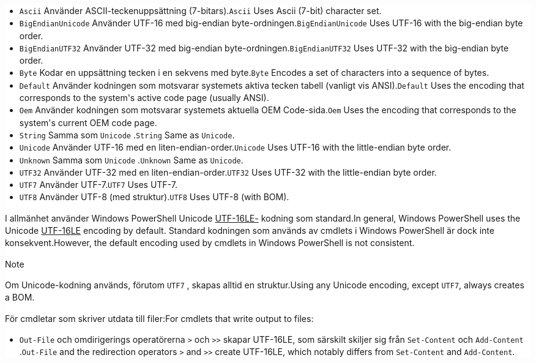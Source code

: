 - <span data-ttu-id="d0b76-146">`Ascii` Använder ASCII-teckenuppsättning (7-bitars).</span><span class="sxs-lookup"><span data-stu-id="d0b76-146">`Ascii` Uses Ascii (7-bit) character set.</span></span>
- <span data-ttu-id="d0b76-147">`BigEndianUnicode` Använder UTF-16 med big-endian byte-ordningen.</span><span class="sxs-lookup"><span data-stu-id="d0b76-147">`BigEndianUnicode` Uses UTF-16 with the big-endian byte order.</span></span>
- <span data-ttu-id="d0b76-148">`BigEndianUTF32` Använder UTF-32 med big-endian byte-ordningen.</span><span class="sxs-lookup"><span data-stu-id="d0b76-148">`BigEndianUTF32` Uses UTF-32 with the big-endian byte order.</span></span>
- <span data-ttu-id="d0b76-149">`Byte` Kodar en uppsättning tecken i en sekvens med byte.</span><span class="sxs-lookup"><span data-stu-id="d0b76-149">`Byte` Encodes a set of characters into a sequence of bytes.</span></span>
- <span data-ttu-id="d0b76-150">`Default` Använder kodningen som motsvarar systemets aktiva tecken tabell (vanligt vis ANSI).</span><span class="sxs-lookup"><span data-stu-id="d0b76-150">`Default` Uses the encoding that corresponds to the system's active code page (usually ANSI).</span></span>
- <span data-ttu-id="d0b76-151">`Oem` Använder kodningen som motsvarar systemets aktuella OEM Code-sida.</span><span class="sxs-lookup"><span data-stu-id="d0b76-151">`Oem` Uses the encoding that corresponds to the system's current OEM code page.</span></span>
- <span data-ttu-id="d0b76-152">`String` Samma som `Unicode` .</span><span class="sxs-lookup"><span data-stu-id="d0b76-152">`String` Same as `Unicode`.</span></span>
- <span data-ttu-id="d0b76-153">`Unicode` Använder UTF-16 med en liten-endian-order.</span><span class="sxs-lookup"><span data-stu-id="d0b76-153">`Unicode` Uses UTF-16 with the little-endian byte order.</span></span>
- <span data-ttu-id="d0b76-154">`Unknown` Samma som `Unicode` .</span><span class="sxs-lookup"><span data-stu-id="d0b76-154">`Unknown` Same as `Unicode`.</span></span>
- <span data-ttu-id="d0b76-155">`UTF32` Använder UTF-32 med en liten-endian-order.</span><span class="sxs-lookup"><span data-stu-id="d0b76-155">`UTF32` Uses UTF-32 with the little-endian byte order.</span></span>
- <span data-ttu-id="d0b76-156">`UTF7` Använder UTF-7.</span><span class="sxs-lookup"><span data-stu-id="d0b76-156">`UTF7` Uses UTF-7.</span></span>
- <span data-ttu-id="d0b76-157">`UTF8` Använder UTF-8 (med struktur).</span><span class="sxs-lookup"><span data-stu-id="d0b76-157">`UTF8` Uses UTF-8 (with BOM).</span></span>

<span data-ttu-id="d0b76-158">I allmänhet använder Windows PowerShell Unicode [UTF-16LE-](https://wikipedia.org/wiki/UTF-16) kodning som standard.</span><span class="sxs-lookup"><span data-stu-id="d0b76-158">In general, Windows PowerShell uses the Unicode [UTF-16LE](https://wikipedia.org/wiki/UTF-16) encoding by default.</span></span> <span data-ttu-id="d0b76-159">Standard kodningen som används av cmdlets i Windows PowerShell är dock inte konsekvent.</span><span class="sxs-lookup"><span data-stu-id="d0b76-159">However, the default encoding used by cmdlets in Windows PowerShell is not consistent.</span></span>

> [!NOTE]
> <span data-ttu-id="d0b76-160">Om Unicode-kodning används, förutom `UTF7` , skapas alltid en struktur.</span><span class="sxs-lookup"><span data-stu-id="d0b76-160">Using any Unicode encoding, except `UTF7`, always creates a BOM.</span></span>

<span data-ttu-id="d0b76-161">För cmdletar som skriver utdata till filer:</span><span class="sxs-lookup"><span data-stu-id="d0b76-161">For cmdlets that write output to files:</span></span>

- <span data-ttu-id="d0b76-162">`Out-File` och omdirigerings operatörerna `>` och `>>` skapar UTF-16LE, som särskilt skiljer sig från `Set-Content` och `Add-Content` .</span><span class="sxs-lookup"><span data-stu-id="d0b76-162">`Out-File` and the redirection operators `>` and `>>` create UTF-16LE, which notably differs from `Set-Content` and `Add-Content`.</span></span>
